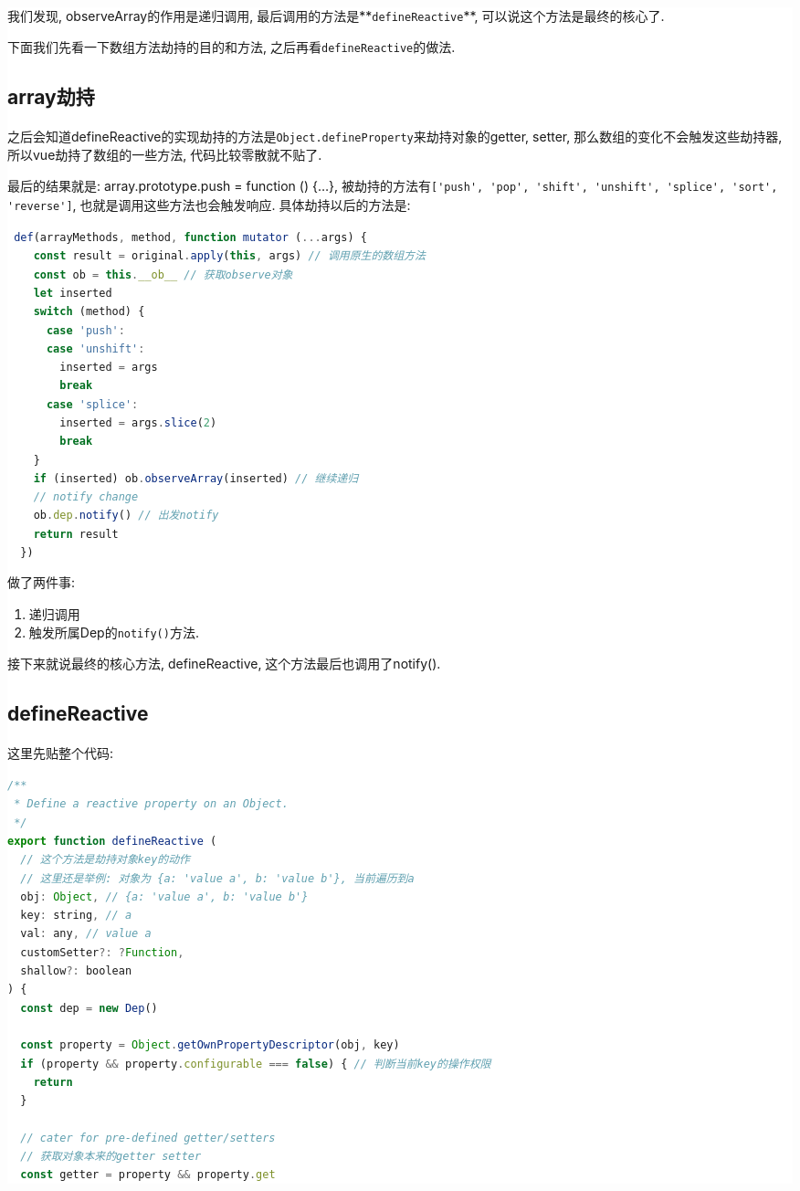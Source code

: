 我们发现, observeArray的作用是递归调用, 最后调用的方法是**`defineReactive`**, 可以说这个方法是最终的核心了.

下面我们先看一下数组方法劫持的目的和方法, 之后再看`defineReactive`的做法.

## array劫持

之后会知道defineReactive的实现劫持的方法是`Object.defineProperty`来劫持对象的getter, setter, 那么数组的变化不会触发这些劫持器, 所以vue劫持了数组的一些方法, 代码比较零散就不贴了. 

最后的结果就是: array.prototype.push = function () {…}, 被劫持的方法有`['push', 'pop', 'shift', 'unshift', 'splice', 'sort', 'reverse']`, 也就是调用这些方法也会触发响应. 具体劫持以后的方法是:

```js
 def(arrayMethods, method, function mutator (...args) {
    const result = original.apply(this, args) // 调用原生的数组方法
    const ob = this.__ob__ // 获取observe对象
    let inserted
    switch (method) {
      case 'push':
      case 'unshift':
        inserted = args
        break
      case 'splice':
        inserted = args.slice(2)
        break
    }
    if (inserted) ob.observeArray(inserted) // 继续递归
    // notify change
    ob.dep.notify() // 出发notify
    return result
  })
```

做了两件事: 

1. 递归调用
2. 触发所属Dep的`notify()`方法.

接下来就说最终的核心方法, defineReactive, 这个方法最后也调用了notify().

## defineReactive

这里先贴整个代码:

```js
/**
 * Define a reactive property on an Object.
 */
export function defineReactive (
  // 这个方法是劫持对象key的动作
  // 这里还是举例: 对象为 {a: 'value a', b: 'value b'}, 当前遍历到a
  obj: Object, // {a: 'value a', b: 'value b'}
  key: string, // a
  val: any, // value a
  customSetter?: ?Function,
  shallow?: boolean
) {
  const dep = new Dep()

  const property = Object.getOwnPropertyDescriptor(obj, key)
  if (property && property.configurable === false) { // 判断当前key的操作权限
    return
  }

  // cater for pre-defined getter/setters
  // 获取对象本来的getter setter
  const getter = property && property.get
```